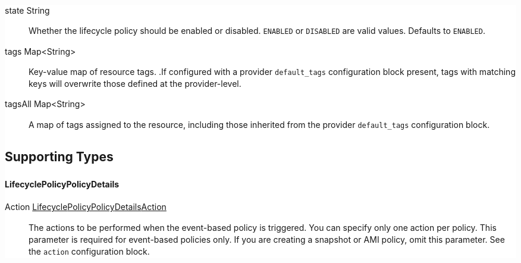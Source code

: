<a data-swiftype-name="resource-property" data-swiftype-type="text" href="#state_state_yaml" style="color: inherit; text-decoration: inherit;">state</a>
</span>
        <span class="property-indicator"></span>
        <span class="property-type">String</span>
    </dt>
    <dd><p>Whether the lifecycle policy should be enabled or disabled. <code>ENABLED</code> or <code>DISABLED</code> are valid values. Defaults to <code>ENABLED</code>.</p>
</dd><dt class="property-optional"
            title="Optional">
        <span id="state_tags_yaml">
<a data-swiftype-name="resource-property" data-swiftype-type="text" href="#state_tags_yaml" style="color: inherit; text-decoration: inherit;">tags</a>
</span>
        <span class="property-indicator"></span>
        <span class="property-type">Map&lt;String&gt;</span>
    </dt>
    <dd><p>Key-value map of resource tags. .If configured with a provider <code>default_tags</code> configuration block present, tags with matching keys will overwrite those defined at the provider-level.</p>
</dd><dt class="property-optional"
            title="Optional">
        <span id="state_tagsall_yaml">
<a data-swiftype-name="resource-property" data-swiftype-type="text" href="#state_tagsall_yaml" style="color: inherit; text-decoration: inherit;">tags<wbr>All</a>
</span>
        <span class="property-indicator"></span>
        <span class="property-type">Map&lt;String&gt;</span>
    </dt>
    <dd><p>A map of tags assigned to the resource, including those inherited from the provider <code>default_tags</code> configuration block.</p>
</dd></dl>
</pulumi-choosable>
</div>
</pulumi-choosable>
</div>






## Supporting Types



<h4 id="lifecyclepolicypolicydetails">Lifecycle<wbr>Policy<wbr>Policy<wbr>Details</h4>

<div>
<pulumi-choosable type="language" values="csharp">
<dl class="resources-properties"><dt class="property-optional"
            title="Optional">
        <span id="action_csharp">
<a data-swiftype-name="resource-property" data-swiftype-type="text" href="#action_csharp" style="color: inherit; text-decoration: inherit;">Action</a>
</span>
        <span class="property-indicator"></span>
        <span class="property-type"><a href="#lifecyclepolicypolicydetailsaction">Lifecycle<wbr>Policy<wbr>Policy<wbr>Details<wbr>Action</a></span>
    </dt>
    <dd><p>The actions to be performed when the event-based policy is triggered. You can specify only one action per policy. This parameter is required for event-based policies only. If you are creating a snapshot or AMI policy, omit this parameter. See the <code>action</code> configuration block.</p>
</dd><dt class="property-optional"
            title="Optional">
        <span id="eventsource_csharp">